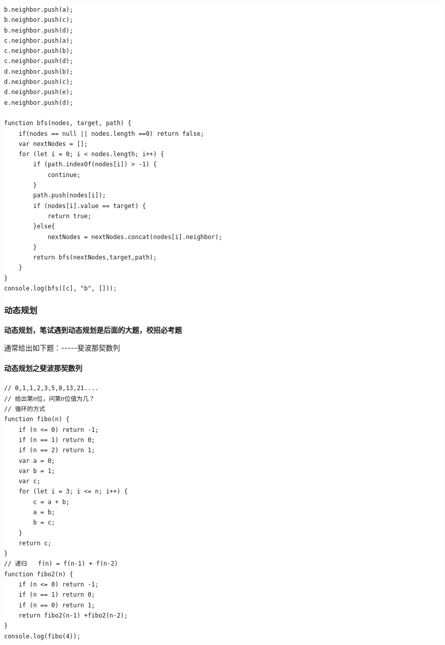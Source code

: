 ```
b.neighbor.push(a);
b.neighbor.push(c);
b.neighbor.push(d);
c.neighbor.push(a);
c.neighbor.push(b);
c.neighbor.push(d);
d.neighbor.push(b);
d.neighbor.push(c);
d.neighbor.push(e);
e.neighbor.push(d);

function bfs(nodes, target, path) {
    if(nodes == null || nodes.length ==0) return false;
    var nextNodes = [];
    for (let i = 0; i < nodes.length; i++) {
        if (path.indexOf(nodes[i]) > -1) {
            continue;
        }
        path.push(nodes[i]);
        if (nodes[i].value == target) {
            return true;
        }else{
            nextNodes = nextNodes.concat(nodes[i].neighbor);
        }
        return bfs(nextNodes,target,path);
    }
}
console.log(bfs([c], "b", []));
```

### **动态规划**

**动态规划，笔试遇到动态规划是后面的大题，校招必考题**

通常给出如下题：-----斐波那契数列

#### 动态规划之斐波那契数列

```
// 0,1,1,2,3,5,8,13,21....
// 给出第n位，问第n位值为几？
// 循环的方式
function fibo(n) {
    if (n <= 0) return -1;
    if (n == 1) return 0;
    if (n == 2) return 1;
    var a = 0;
    var b = 1;
    var c;
    for (let i = 3; i <= n; i++) {
        c = a + b;
        a = b;
        b = c;
    }
    return c;
}
// 递归   f(n) = f(n-1) + f(n-2)
function fibo2(n) {
    if (n <= 0) return -1;
    if (n == 1) return 0;
    if (n == 0) return 1;
    return fibo2(n-1) +fibo2(n-2);
}
console.log(fibo(4));
```